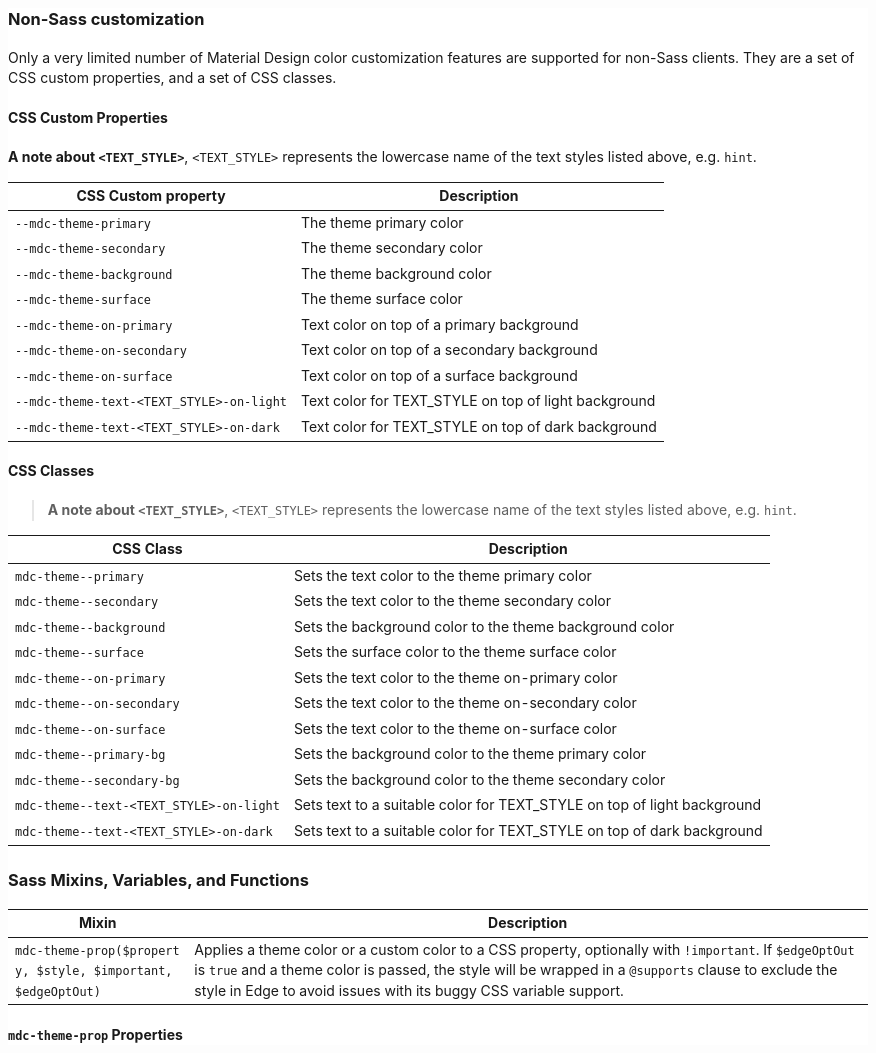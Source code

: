 ### Non-Sass customization

Only a very limited number of Material Design color customization features are supported for non-Sass clients. They are a set of CSS custom properties, and a set of CSS classes.

#### CSS Custom Properties

**A note about `<TEXT_STYLE>`**, `<TEXT_STYLE>` represents the lowercase name of the text styles listed above, e.g. `hint`.

CSS Custom property | Description
--- | ---
`--mdc-theme-primary` | The theme primary color
`--mdc-theme-secondary` | The theme secondary color
`--mdc-theme-background` | The theme background color
`--mdc-theme-surface` | The theme surface color
`--mdc-theme-on-primary` | Text color on top of a primary background
`--mdc-theme-on-secondary` | Text color on top of a secondary background
`--mdc-theme-on-surface` | Text color on top of a surface background
`--mdc-theme-text-<TEXT_STYLE>-on-light` | Text color for TEXT_STYLE on top of light background
`--mdc-theme-text-<TEXT_STYLE>-on-dark` | Text color for TEXT_STYLE on top of dark background

#### CSS Classes

> **A note about `<TEXT_STYLE>`**, `<TEXT_STYLE>` represents the lowercase name of the text styles listed above, e.g. `hint`.

CSS Class | Description
--- | ---
`mdc-theme--primary` | Sets the text color to the theme primary color
`mdc-theme--secondary` | Sets the text color to the theme secondary color
`mdc-theme--background` | Sets the background color to the theme background color
`mdc-theme--surface` | Sets the surface color to the theme surface color
`mdc-theme--on-primary` | Sets the text color to the theme on-primary color
`mdc-theme--on-secondary` | Sets the text color to the theme on-secondary color
`mdc-theme--on-surface` | Sets the text color to the theme on-surface color
`mdc-theme--primary-bg` | Sets the background color to the theme primary color
`mdc-theme--secondary-bg` | Sets the background color to the theme secondary color
`mdc-theme--text-<TEXT_STYLE>-on-light` | Sets text to a suitable color for TEXT_STYLE on top of light background
`mdc-theme--text-<TEXT_STYLE>-on-dark` | Sets text to a suitable color for TEXT_STYLE on top of dark background

### Sass Mixins, Variables, and Functions

Mixin | Description
--- | ---
`mdc-theme-prop($property, $style, $important, $edgeOptOut)` | Applies a theme color or a custom color to a CSS property, optionally with `!important`. If `$edgeOptOut` is `true` and a theme color is passed, the style will be wrapped in a `@supports` clause to exclude the style in Edge to avoid issues with its buggy CSS variable support.

#### `mdc-theme-prop` Properties
